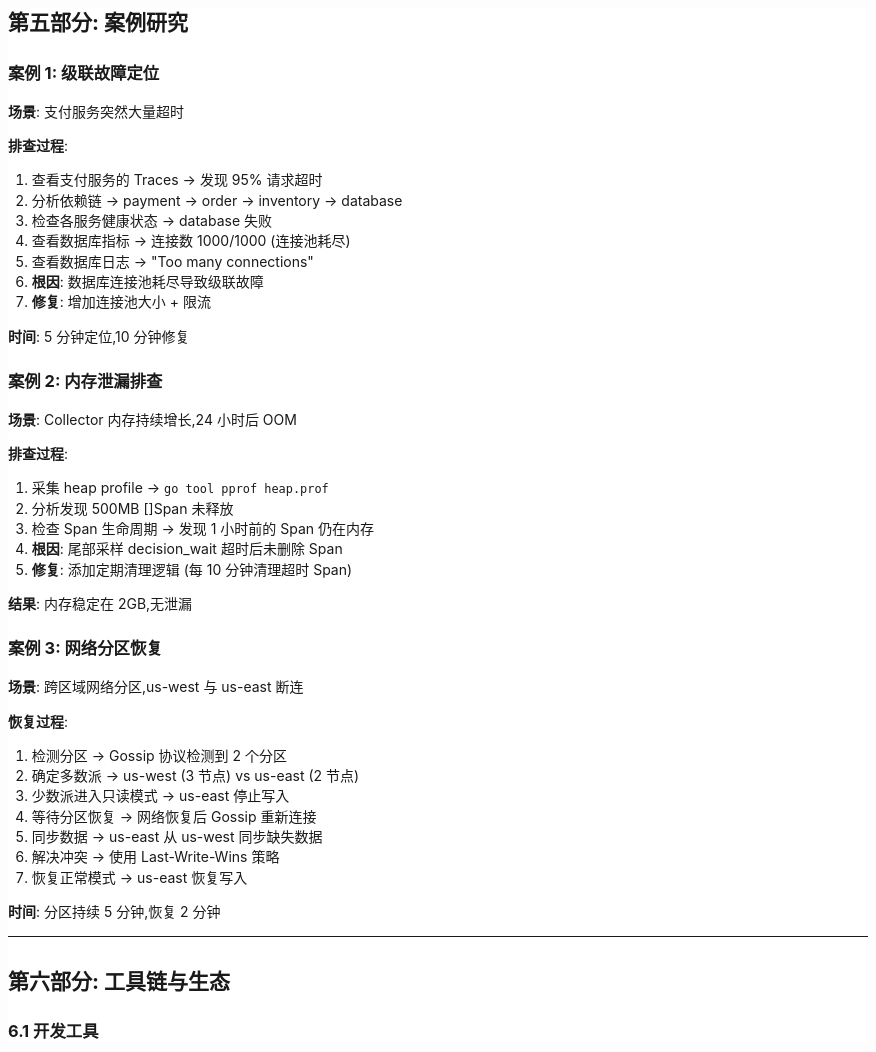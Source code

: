 
## 第五部分: 案例研究

### 案例 1: 级联故障定位

**场景**: 支付服务突然大量超时

**排查过程**:

1. 查看支付服务的 Traces → 发现 95% 请求超时
2. 分析依赖链 → payment → order → inventory → database
3. 检查各服务健康状态 → database 失败
4. 查看数据库指标 → 连接数 1000/1000 (连接池耗尽)
5. 查看数据库日志 → "Too many connections"
6. **根因**: 数据库连接池耗尽导致级联故障
7. **修复**: 增加连接池大小 + 限流

**时间**: 5 分钟定位,10 分钟修复

### 案例 2: 内存泄漏排查

**场景**: Collector 内存持续增长,24 小时后 OOM

**排查过程**:

1. 采集 heap profile → `go tool pprof heap.prof`
2. 分析发现 500MB []Span 未释放
3. 检查 Span 生命周期 → 发现 1 小时前的 Span 仍在内存
4. **根因**: 尾部采样 decision_wait 超时后未删除 Span
5. **修复**: 添加定期清理逻辑 (每 10 分钟清理超时 Span)

**结果**: 内存稳定在 2GB,无泄漏

### 案例 3: 网络分区恢复

**场景**: 跨区域网络分区,us-west 与 us-east 断连

**恢复过程**:

1. 检测分区 → Gossip 协议检测到 2 个分区
2. 确定多数派 → us-west (3 节点) vs us-east (2 节点)
3. 少数派进入只读模式 → us-east 停止写入
4. 等待分区恢复 → 网络恢复后 Gossip 重新连接
5. 同步数据 → us-east 从 us-west 同步缺失数据
6. 解决冲突 → 使用 Last-Write-Wins 策略
7. 恢复正常模式 → us-east 恢复写入

**时间**: 分区持续 5 分钟,恢复 2 分钟

---

## 第六部分: 工具链与生态

### 6.1 开发工具
